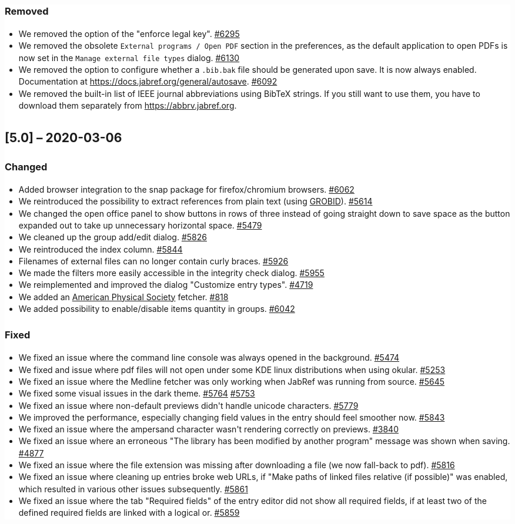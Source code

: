 ### Removed

- We removed the option of the "enforce legal key". [#6295](https://github.com/JabRef/jabref/issues/6295)
- We removed the obsolete `External programs / Open PDF` section in the preferences, as the default application to open PDFs is now set in the `Manage external file types` dialog. [#6130](https://github.com/JabRef/jabref/pull/6130)
- We removed the option to configure whether a `.bib.bak` file should be generated upon save. It is now always enabled. Documentation at <https://docs.jabref.org/general/autosave>. [#6092](https://github.com/JabRef/jabref/issues/6092)
- We removed the built-in list of IEEE journal abbreviations using BibTeX strings. If you still want to use them, you have to download them separately from <https://abbrv.jabref.org>.

## [5.0] – 2020-03-06

### Changed

- Added browser integration to the snap package for firefox/chromium browsers. [#6062](https://github.com/JabRef/jabref/pull/6062)
- We reintroduced the possibility to extract references from plain text (using [GROBID](https://grobid.readthedocs.io/en/latest/)). [#5614](https://github.com/JabRef/jabref/pull/5614)
- We changed the open office panel to show buttons in rows of three instead of going straight down to save space as the button expanded out to take up unnecessary horizontal space. [#5479](https://github.com/JabRef/jabref/issues/5479)
- We cleaned up the group add/edit dialog. [#5826](https://github.com/JabRef/jabref/pull/5826)
- We reintroduced the index column. [#5844](https://github.com/JabRef/jabref/pull/5844)
- Filenames of external files can no longer contain curly braces. [#5926](https://github.com/JabRef/jabref/pull/5926)
- We made the filters more easily accessible in the integrity check dialog. [#5955](https://github.com/JabRef/jabref/pull/5955)
- We reimplemented and improved the dialog "Customize entry types". [#4719](https://github.com/JabRef/jabref/issues/4719)
- We added an [American Physical Society](https://journals.aps.org/) fetcher. [#818](https://github.com/JabRef/jabref/issues/818)
- We added possibility to enable/disable items quantity in groups. [#6042](https://github.com/JabRef/jabref/issues/6042)

### Fixed

- We fixed an issue where the command line console was always opened in the background. [#5474](https://github.com/JabRef/jabref/issues/5474)
- We fixed and issue where pdf files will not open under some KDE linux distributions when using okular. [#5253](https://github.com/JabRef/jabref/issues/5253)
- We fixed an issue where the Medline fetcher was only working when JabRef was running from source. [#5645](https://github.com/JabRef/jabref/issues/5645)
- We fixed some visual issues in the dark theme. [#5764](https://github.com/JabRef/jabref/pull/5764) [#5753](https://github.com/JabRef/jabref/issues/5753)
- We fixed an issue where non-default previews didn't handle unicode characters. [#5779](https://github.com/JabRef/jabref/issues/5779)
- We improved the performance, especially changing field values in the entry should feel smoother now. [#5843](https://github.com/JabRef/jabref/issues/5843)
- We fixed an issue where the ampersand character wasn't rendering correctly on previews. [#3840](https://github.com/JabRef/jabref/issues/3840)
- We fixed an issue where an erroneous "The library has been modified by another program" message was shown when saving. [#4877](https://github.com/JabRef/jabref/issues/4877)
- We fixed an issue where the file extension was missing after downloading a file (we now fall-back to pdf). [#5816](https://github.com/JabRef/jabref/issues/5816)
- We fixed an issue where cleaning up entries broke web URLs, if "Make paths of linked files relative (if possible)" was enabled, which resulted in various other issues subsequently. [#5861](https://github.com/JabRef/jabref/issues/5861)
- We fixed an issue where the tab "Required fields" of the entry editor did not show all required fields, if at least two of the defined required fields are linked with a logical or. [#5859](https://github.com/JabRef/jabref/issues/5859)